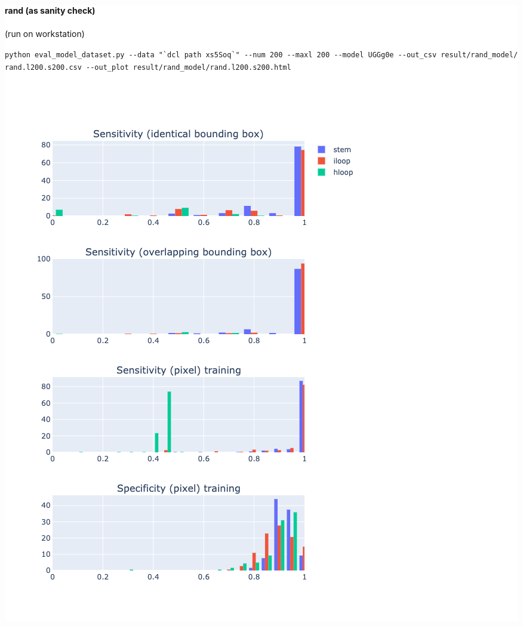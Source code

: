 
#### rand (as sanity check)


(run on workstation)

```
python eval_model_dataset.py --data "`dcl path xs5Soq`" --num 200 --maxl 200 --model UGGg0e --out_csv result/rand_model/rand.l200.s200.csv --out_plot result/rand_model/rand.l200.s200.html
```

![plot/rand_model.rand.l200.s200.png](plot/rand_model.rand.l200.s200.png)
